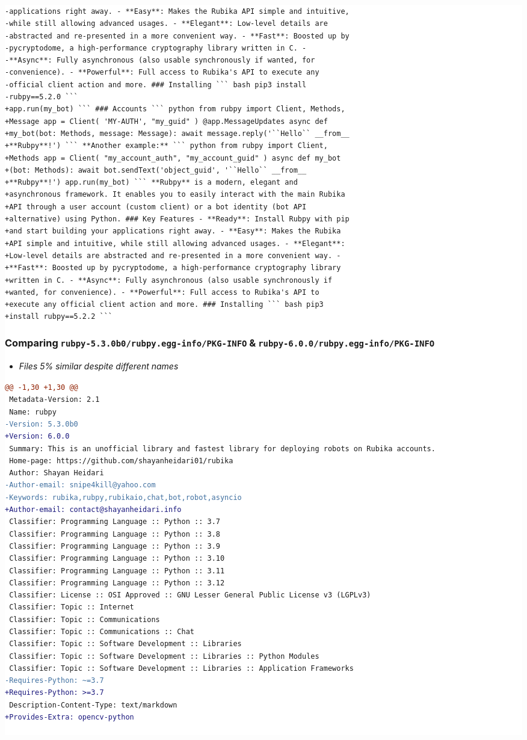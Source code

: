 ```
-applications right away. - **Easy**: Makes the Rubika API simple and intuitive,
-while still allowing advanced usages. - **Elegant**: Low-level details are
-abstracted and re-presented in a more convenient way. - **Fast**: Boosted up by
-pycryptodome, a high-performance cryptography library written in C. -
-**Async**: Fully asynchronous (also usable synchronously if wanted, for
-convenience). - **Powerful**: Full access to Rubika's API to execute any
-official client action and more. ### Installing ``` bash pip3 install
-rubpy==5.2.0 ```
+app.run(my_bot) ``` ### Accounts ``` python from rubpy import Client, Methods,
+Message app = Client( 'MY-AUTH', "my_guid" ) @app.MessageUpdates async def
+my_bot(bot: Methods, message: Message): await message.reply('``Hello`` __from__
+**Rubpy**!') ``` **Another example:** ``` python from rubpy import Client,
+Methods app = Client( "my_account_auth", "my_account_guid" ) async def my_bot
+(bot: Methods): await bot.sendText('object_guid', '``Hello`` __from__
+**Rubpy**!') app.run(my_bot) ``` **Rubpy** is a modern, elegant and
+asynchronous framework. It enables you to easily interact with the main Rubika
+API through a user account (custom client) or a bot identity (bot API
+alternative) using Python. ### Key Features - **Ready**: Install Rubpy with pip
+and start building your applications right away. - **Easy**: Makes the Rubika
+API simple and intuitive, while still allowing advanced usages. - **Elegant**:
+Low-level details are abstracted and re-presented in a more convenient way. -
+**Fast**: Boosted up by pycryptodome, a high-performance cryptography library
+written in C. - **Async**: Fully asynchronous (also usable synchronously if
+wanted, for convenience). - **Powerful**: Full access to Rubika's API to
+execute any official client action and more. ### Installing ``` bash pip3
+install rubpy==5.2.2 ```
```

### Comparing `rubpy-5.3.0b0/rubpy.egg-info/PKG-INFO` & `rubpy-6.0.0/rubpy.egg-info/PKG-INFO`

 * *Files 5% similar despite different names*

```diff
@@ -1,30 +1,30 @@
 Metadata-Version: 2.1
 Name: rubpy
-Version: 5.3.0b0
+Version: 6.0.0
 Summary: This is an unofficial library and fastest library for deploying robots on Rubika accounts.
 Home-page: https://github.com/shayanheidari01/rubika
 Author: Shayan Heidari
-Author-email: snipe4kill@yahoo.com
-Keywords: rubika,rubpy,rubikaio,chat,bot,robot,asyncio
+Author-email: contact@shayanheidari.info
 Classifier: Programming Language :: Python :: 3.7
 Classifier: Programming Language :: Python :: 3.8
 Classifier: Programming Language :: Python :: 3.9
 Classifier: Programming Language :: Python :: 3.10
 Classifier: Programming Language :: Python :: 3.11
 Classifier: Programming Language :: Python :: 3.12
 Classifier: License :: OSI Approved :: GNU Lesser General Public License v3 (LGPLv3)
 Classifier: Topic :: Internet
 Classifier: Topic :: Communications
 Classifier: Topic :: Communications :: Chat
 Classifier: Topic :: Software Development :: Libraries
 Classifier: Topic :: Software Development :: Libraries :: Python Modules
 Classifier: Topic :: Software Development :: Libraries :: Application Frameworks
-Requires-Python: ~=3.7
+Requires-Python: >=3.7
 Description-Content-Type: text/markdown
+Provides-Extra: opencv-python
 
```